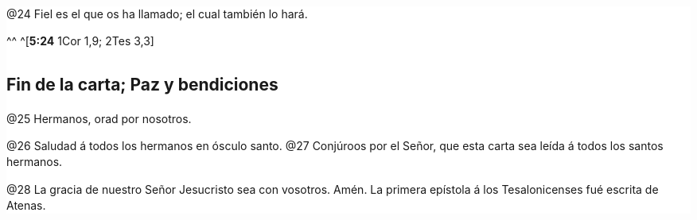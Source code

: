 
@24 Fiel es el que os ha llamado; el cual también lo hará. 

^^ 
^[**5:24** 1Cor 1,9; 2Tes 3,3]

## Fin de la carta; Paz y bendiciones
@25 Hermanos, orad por nosotros. 


@26 Saludad á todos los hermanos en ósculo santo. @27 Conjúroos por el Señor, que esta carta sea leída á todos los santos hermanos. 


@28 La gracia de nuestro Señor Jesucristo sea con vosotros. Amén. La primera epístola á los Tesalonicenses fué escrita de Atenas. 